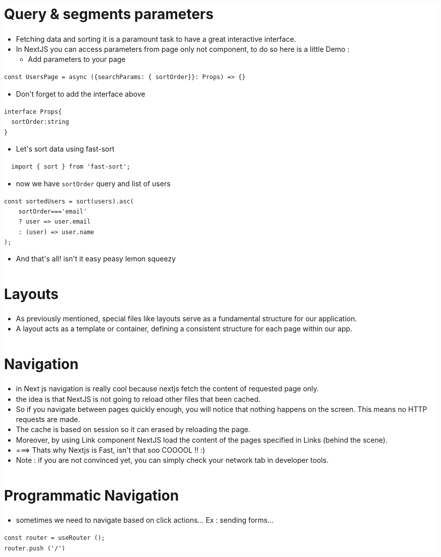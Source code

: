 # Query & segments parameters 
- Fetching data and sorting it is a paramount task to have a great interactive interface.
- In NextJS you can access parameters from page only not component, to do so here is a little Demo : 
  - Add parameters to your page 
```
const UsersPage = async ({searchParams: { sortOrder}}: Props) => {}
```
  - Don't forget to add the interface above 
```
interface Props{
  sortOrder:string
}
```
- Let's sort data using fast-sort
```
  import { sort } from 'fast-sort';
```
- now we have `sortOrder` query and list of users
```
const sortedUsers = sort(users).asc(
    sortOrder==='email' 
    ? user => user.email
    : (user) => user.name
);
```
- And that's all! isn't it easy peasy lemon squeezy

# Layouts 
- As previously mentioned, special files like layouts serve as a fundamental structure for our application. 
- A layout acts as a template or container, defining a consistent structure for each page within our app.


# Navigation
- in Next js navigation is really cool because nextjs fetch the content of requested page only.
- the idea is that NextJS is not going to reload other files that been cached. 
- So if you navigate between pages quickly enough, you will notice that nothing happens on the screen. This means no HTTP requests are made.
- The cache is based on session so it can erased by reloading the page.
- Moreover, by using Link component NextJS load the content of the pages specified in Links (behind the scene).
- ===> Thats why Nextjs is Fast, isn't that soo COOOOL !! :) 
- Note : if you are not convinced yet, you can simply check your network tab in developer tools.


# Programmatic Navigation
- sometimes we need to navigate based on click actions... Ex : sending forms...
```
const router = useRouter ();
router.push ('/')
```
